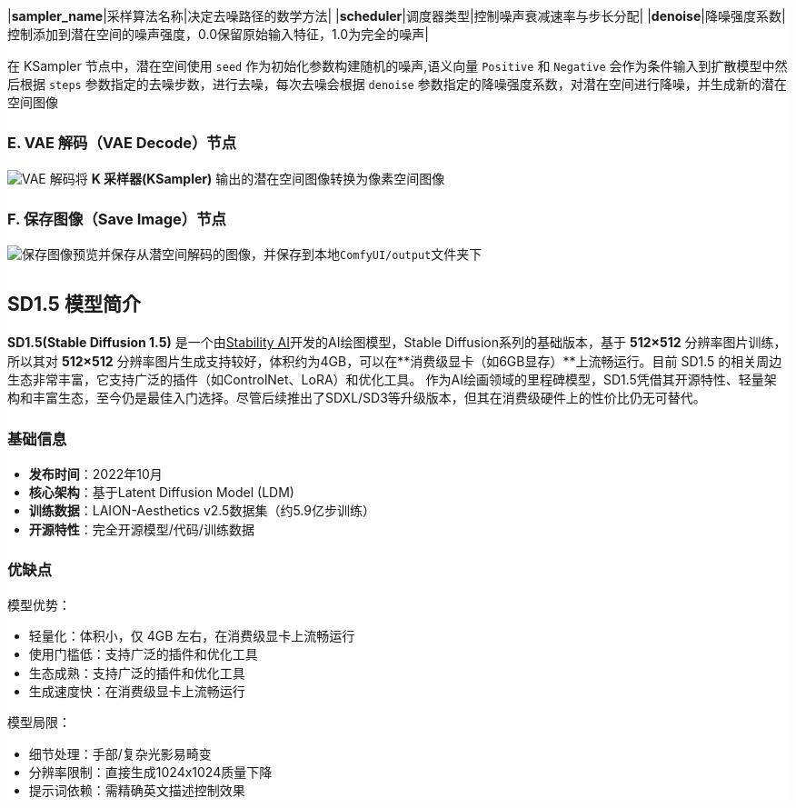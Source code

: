 |**sampler_name**|采样算法名称|决定去噪路径的数学方法|
|**scheduler**|调度器类型|控制噪声衰减速率与步长分配|
|**denoise**|降噪强度系数|控制添加到潜在空间的噪声强度，0.0保留原始输入特征，1.0为完全的噪声|

在 KSampler 节点中，潜在空间使用 `seed` 作为初始化参数构建随机的噪声,语义向量 `Positive` 和 `Negative` 会作为条件输入到扩散模型中然后根据 `steps` 参数指定的去噪步数，进行去噪，每次去噪会根据 `denoise` 参数指定的降噪强度系数，对潜在空间进行降噪，并生成新的潜在空间图像

### E. VAE 解码（VAE Decode）节点

![VAE 解码](https://mintlify.s3.us-west-1.amazonaws.com/dripart/images/comfy_core/latent/vae_decode.jpg)将 **K 采样器(KSampler)** 输出的潜在空间图像转换为像素空间图像

### F. 保存图像（Save Image）节点

![保存图像](https://mintlify.s3.us-west-1.amazonaws.com/dripart/images/comfy_core/image/save_image.jpg)预览并保存从潜空间解码的图像，并保存到本地`ComfyUI/output`文件夹下

## SD1.5 模型简介

**SD1.5(Stable Diffusion 1.5)** 是一个由[Stability AI](https://stability.ai/)开发的AI绘图模型，Stable Diffusion系列的基础版本，基于 **512×512** 分辨率图片训练，所以其对 **512×512** 分辨率图片生成支持较好，体积约为4GB，可以在**消费级显卡（如6GB显存）**上流畅运行。目前 SD1.5 的相关周边生态非常丰富，它支持广泛的插件（如ControlNet、LoRA）和优化工具。 作为AI绘画领域的里程碑模型，SD1.5凭借其开源特性、轻量架构和丰富生态，至今仍是最佳入门选择。尽管后续推出了SDXL/SD3等升级版本，但其在消费级硬件上的性价比仍无可替代。

### 基础信息

- **发布时间**：2022年10月
- **核心架构**：基于Latent Diffusion Model (LDM)
- **训练数据**：LAION-Aesthetics v2.5数据集（约5.9亿步训练）
- **开源特性**：完全开源模型/代码/训练数据

### 优缺点

模型优势：

- 轻量化：体积小，仅 4GB 左右，在消费级显卡上流畅运行
- 使用门槛低：支持广泛的插件和优化工具
- 生态成熟：支持广泛的插件和优化工具
- 生成速度快：在消费级显卡上流畅运行

模型局限：

- 细节处理：手部/复杂光影易畸变
- 分辨率限制：直接生成1024x1024质量下降
- 提示词依赖：需精确英文描述控制效果
